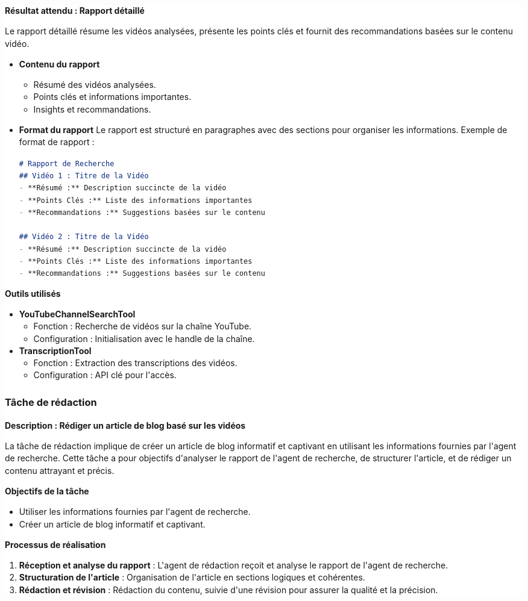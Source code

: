 **Résultat attendu : Rapport détaillé**

Le rapport détaillé résume les vidéos analysées, présente les points clés et fournit des recommandations basées sur le contenu vidéo.

- **Contenu du rapport**
  - Résumé des vidéos analysées.
  - Points clés et informations importantes.
  - Insights et recommandations.

- **Format du rapport**
  Le rapport est structuré en paragraphes avec des sections pour organiser les informations. Exemple de format de rapport :

  ```markdown
  # Rapport de Recherche
  ## Vidéo 1 : Titre de la Vidéo
  - **Résumé :** Description succincte de la vidéo
  - **Points Clés :** Liste des informations importantes
  - **Recommandations :** Suggestions basées sur le contenu

  ## Vidéo 2 : Titre de la Vidéo
  - **Résumé :** Description succincte de la vidéo
  - **Points Clés :** Liste des informations importantes
  - **Recommandations :** Suggestions basées sur le contenu
  ```

**Outils utilisés**

- **YouTubeChannelSearchTool**
  - Fonction : Recherche de vidéos sur la chaîne YouTube.
  - Configuration : Initialisation avec le handle de la chaîne.
- **TranscriptionTool**
  - Fonction : Extraction des transcriptions des vidéos.
  - Configuration : API clé pour l'accès.

### Tâche de rédaction

**Description : Rédiger un article de blog basé sur les vidéos**

La tâche de rédaction implique de créer un article de blog informatif et captivant en utilisant les informations fournies par l'agent de recherche. Cette tâche a pour objectifs d'analyser le rapport de l'agent de recherche, de structurer l'article, et de rédiger un contenu attrayant et précis.

**Objectifs de la tâche**

- Utiliser les informations fournies par l'agent de recherche.
- Créer un article de blog informatif et captivant.

**Processus de réalisation**

1. **Réception et analyse du rapport** : L'agent de rédaction reçoit et analyse le rapport de l'agent de recherche.
2. **Structuration de l'article** : Organisation de l'article en sections logiques et cohérentes.
3. **Rédaction et révision** : Rédaction du contenu, suivie d'une révision pour assurer la qualité et la précision.
